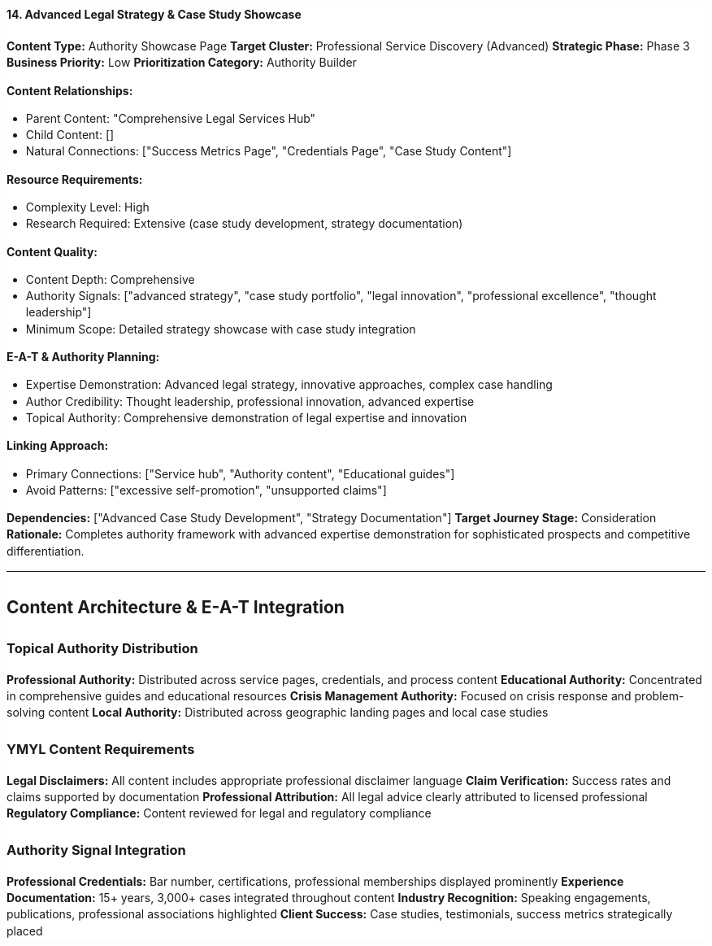 #### 14. Advanced Legal Strategy & Case Study Showcase
**Content Type:** Authority Showcase Page
**Target Cluster:** Professional Service Discovery (Advanced)
**Strategic Phase:** Phase 3
**Business Priority:** Low
**Prioritization Category:** Authority Builder

**Content Relationships:**
- Parent Content: "Comprehensive Legal Services Hub"
- Child Content: []
- Natural Connections: ["Success Metrics Page", "Credentials Page", "Case Study Content"]

**Resource Requirements:**
- Complexity Level: High
- Research Required: Extensive (case study development, strategy documentation)

**Content Quality:**
- Content Depth: Comprehensive
- Authority Signals: ["advanced strategy", "case study portfolio", "legal innovation", "professional excellence", "thought leadership"]
- Minimum Scope: Detailed strategy showcase with case study integration

**E-A-T & Authority Planning:**
- Expertise Demonstration: Advanced legal strategy, innovative approaches, complex case handling
- Author Credibility: Thought leadership, professional innovation, advanced expertise
- Topical Authority: Comprehensive demonstration of legal expertise and innovation

**Linking Approach:**
- Primary Connections: ["Service hub", "Authority content", "Educational guides"]
- Avoid Patterns: ["excessive self-promotion", "unsupported claims"]

**Dependencies:** ["Advanced Case Study Development", "Strategy Documentation"]
**Target Journey Stage:** Consideration
**Rationale:** Completes authority framework with advanced expertise demonstration for sophisticated prospects and competitive differentiation.

---

## Content Architecture & E-A-T Integration

### Topical Authority Distribution
**Professional Authority:** Distributed across service pages, credentials, and process content
**Educational Authority:** Concentrated in comprehensive guides and educational resources
**Crisis Management Authority:** Focused on crisis response and problem-solving content
**Local Authority:** Distributed across geographic landing pages and local case studies

### YMYL Content Requirements
**Legal Disclaimers:** All content includes appropriate professional disclaimer language
**Claim Verification:** Success rates and claims supported by documentation
**Professional Attribution:** All legal advice clearly attributed to licensed professional
**Regulatory Compliance:** Content reviewed for legal and regulatory compliance

### Authority Signal Integration
**Professional Credentials:** Bar number, certifications, professional memberships displayed prominently
**Experience Documentation:** 15+ years, 3,000+ cases integrated throughout content
**Industry Recognition:** Speaking engagements, publications, professional associations highlighted
**Client Success:** Case studies, testimonials, success metrics strategically placed
